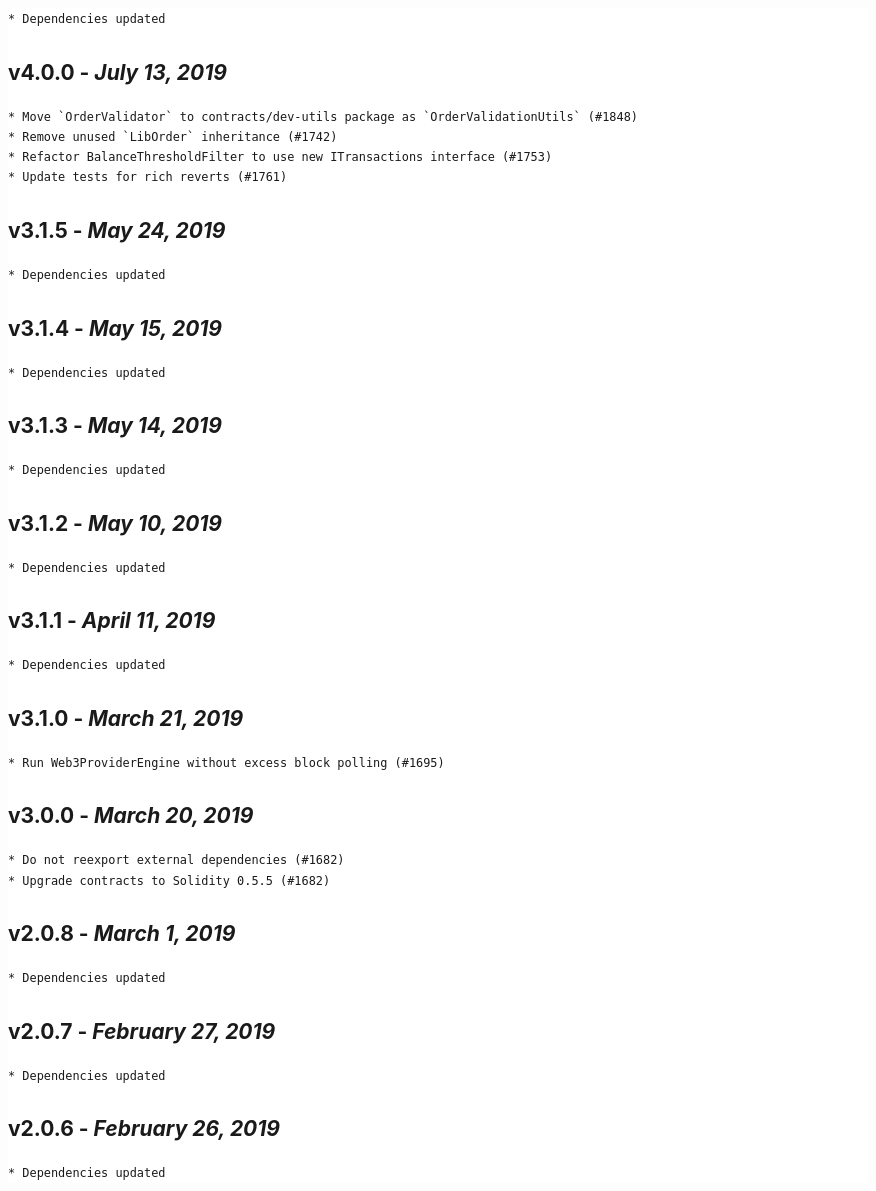     * Dependencies updated

## v4.0.0 - _July 13, 2019_

    * Move `OrderValidator` to contracts/dev-utils package as `OrderValidationUtils` (#1848)
    * Remove unused `LibOrder` inheritance (#1742)
    * Refactor BalanceThresholdFilter to use new ITransactions interface (#1753)
    * Update tests for rich reverts (#1761)

## v3.1.5 - _May 24, 2019_

    * Dependencies updated

## v3.1.4 - _May 15, 2019_

    * Dependencies updated

## v3.1.3 - _May 14, 2019_

    * Dependencies updated

## v3.1.2 - _May 10, 2019_

    * Dependencies updated

## v3.1.1 - _April 11, 2019_

    * Dependencies updated

## v3.1.0 - _March 21, 2019_

    * Run Web3ProviderEngine without excess block polling (#1695)

## v3.0.0 - _March 20, 2019_

    * Do not reexport external dependencies (#1682)
    * Upgrade contracts to Solidity 0.5.5 (#1682)

## v2.0.8 - _March 1, 2019_

    * Dependencies updated

## v2.0.7 - _February 27, 2019_

    * Dependencies updated

## v2.0.6 - _February 26, 2019_

    * Dependencies updated
